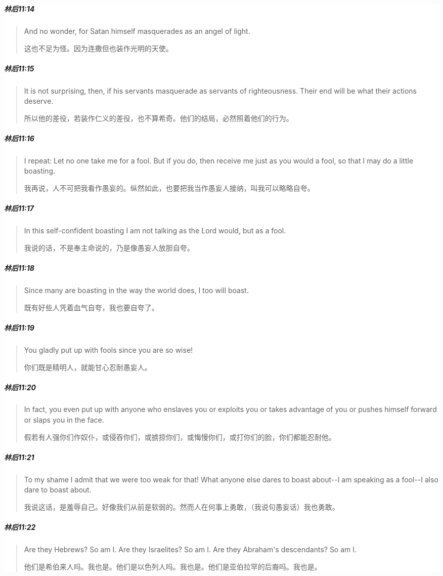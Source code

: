 
##### 林后11:14
> And no wonder, for Satan himself masquerades as an angel of light.
>
> 这也不足为怪。因为连撒但也装作光明的天使。


##### 林后11:15
> It is not surprising, then, if his servants masquerade as servants of righteousness. Their end will be what their actions deserve.
>
> 所以他的差役，若装作仁义的差役，也不算希奇。他们的结局，必然照着他们的行为。


##### 林后11:16
> I repeat: Let no one take me for a fool. But if you do, then receive me just as you would a fool, so that I may do a little boasting.
>
> 我再说，人不可把我看作愚妄的。纵然如此，也要把我当作愚妄人接纳，叫我可以略略自夸。


##### 林后11:17
> In this self-confident boasting I am not talking as the Lord would, but as a fool.
>
> 我说的话，不是奉主命说的，乃是像愚妄人放胆自夸。


##### 林后11:18
> Since many are boasting in the way the world does, I too will boast.
>
> 既有好些人凭着血气自夸，我也要自夸了。


##### 林后11:19
> You gladly put up with fools since you are so wise!
>
> 你们既是精明人，就能甘心忍耐愚妄人。


##### 林后11:20
> In fact, you even put up with anyone who enslaves you or exploits you or takes advantage of you or pushes himself forward or slaps you in the face.
>
> 假若有人强你们作奴仆，或侵吞你们，或掳掠你们，或悔慢你们，或打你们的脸，你们都能忍耐他。


##### 林后11:21
> To my shame I admit that we were too weak for that! What anyone else dares to boast about--I am speaking as a fool--I also dare to boast about.
>
> 我说这话，是羞辱自己。好像我们从前是软弱的。然而人在何事上勇敢，（我说句愚妄话）我也勇敢。


##### 林后11:22
> Are they Hebrews? So am I. Are they Israelites? So am I. Are they Abraham's descendants? So am I.
>
> 他们是希伯来人吗。我也是。他们是以色列人吗。我也是。他们是亚伯拉罕的后裔吗。我也是。
